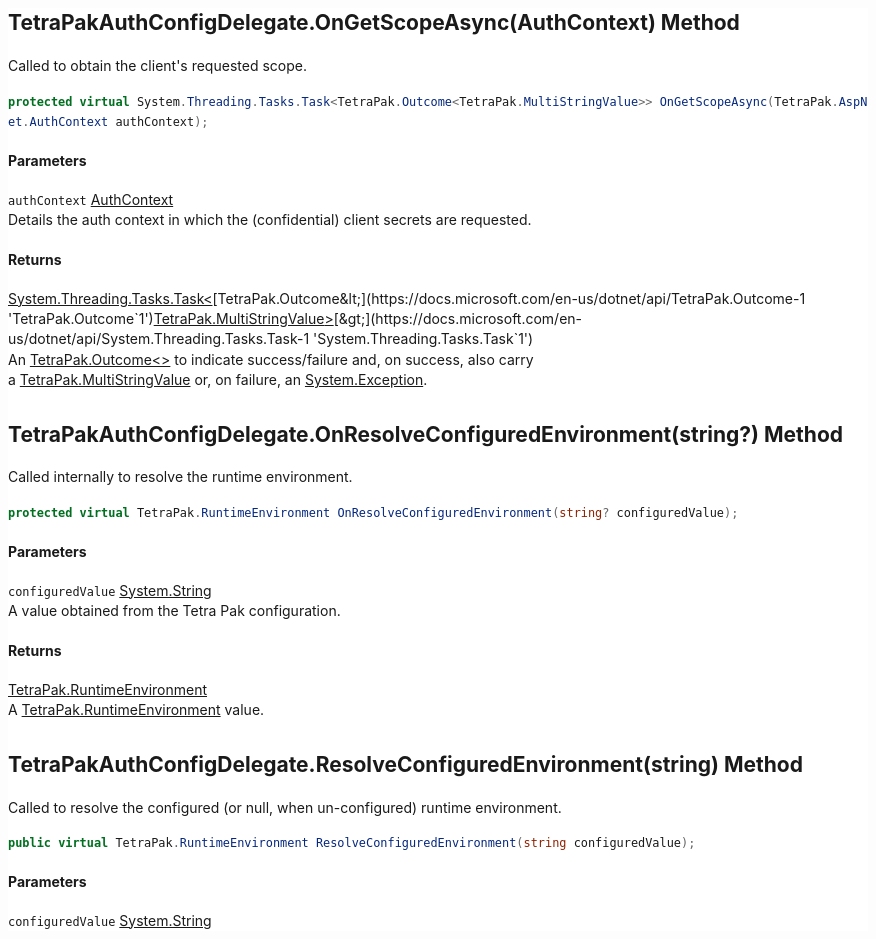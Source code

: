 <a name='TetraPak_AspNet_TetraPakAuthConfigDelegate_OnGetScopeAsync(TetraPak_AspNet_AuthContext)'></a>
## TetraPakAuthConfigDelegate.OnGetScopeAsync(AuthContext) Method
Called to obtain the client's requested scope.  
```csharp
protected virtual System.Threading.Tasks.Task<TetraPak.Outcome<TetraPak.MultiStringValue>> OnGetScopeAsync(TetraPak.AspNet.AuthContext authContext);
```
#### Parameters
<a name='TetraPak_AspNet_TetraPakAuthConfigDelegate_OnGetScopeAsync(TetraPak_AspNet_AuthContext)_authContext'></a>
`authContext` [AuthContext](TetraPak_AspNet_AuthContext.md 'TetraPak.AspNet.AuthContext')  
Details the auth context in which the (confidential) client secrets are requested.  
  
#### Returns
[System.Threading.Tasks.Task&lt;](https://docs.microsoft.com/en-us/dotnet/api/System.Threading.Tasks.Task-1 'System.Threading.Tasks.Task`1')[TetraPak.Outcome&lt;](https://docs.microsoft.com/en-us/dotnet/api/TetraPak.Outcome-1 'TetraPak.Outcome`1')[TetraPak.MultiStringValue](https://docs.microsoft.com/en-us/dotnet/api/TetraPak.MultiStringValue 'TetraPak.MultiStringValue')[&gt;](https://docs.microsoft.com/en-us/dotnet/api/TetraPak.Outcome-1 'TetraPak.Outcome`1')[&gt;](https://docs.microsoft.com/en-us/dotnet/api/System.Threading.Tasks.Task-1 'System.Threading.Tasks.Task`1')  
An [TetraPak.Outcome&lt;&gt;](https://docs.microsoft.com/en-us/dotnet/api/TetraPak.Outcome-1 'TetraPak.Outcome`1') to indicate success/failure and, on success, also carry  
a [TetraPak.MultiStringValue](https://docs.microsoft.com/en-us/dotnet/api/TetraPak.MultiStringValue 'TetraPak.MultiStringValue') or, on failure, an [System.Exception](https://docs.microsoft.com/en-us/dotnet/api/System.Exception 'System.Exception').  
  
<a name='TetraPak_AspNet_TetraPakAuthConfigDelegate_OnResolveConfiguredEnvironment(string_)'></a>
## TetraPakAuthConfigDelegate.OnResolveConfiguredEnvironment(string?) Method
Called internally to resolve the runtime environment.  
```csharp
protected virtual TetraPak.RuntimeEnvironment OnResolveConfiguredEnvironment(string? configuredValue);
```
#### Parameters
<a name='TetraPak_AspNet_TetraPakAuthConfigDelegate_OnResolveConfiguredEnvironment(string_)_configuredValue'></a>
`configuredValue` [System.String](https://docs.microsoft.com/en-us/dotnet/api/System.String 'System.String')  
A value obtained from the Tetra Pak configuration.   
  
#### Returns
[TetraPak.RuntimeEnvironment](https://docs.microsoft.com/en-us/dotnet/api/TetraPak.RuntimeEnvironment 'TetraPak.RuntimeEnvironment')  
A [TetraPak.RuntimeEnvironment](https://docs.microsoft.com/en-us/dotnet/api/TetraPak.RuntimeEnvironment 'TetraPak.RuntimeEnvironment') value.  
  
<a name='TetraPak_AspNet_TetraPakAuthConfigDelegate_ResolveConfiguredEnvironment(string)'></a>
## TetraPakAuthConfigDelegate.ResolveConfiguredEnvironment(string) Method
Called to resolve the configured (or null, when un-configured) runtime environment.  
```csharp
public virtual TetraPak.RuntimeEnvironment ResolveConfiguredEnvironment(string configuredValue);
```
#### Parameters
<a name='TetraPak_AspNet_TetraPakAuthConfigDelegate_ResolveConfiguredEnvironment(string)_configuredValue'></a>
`configuredValue` [System.String](https://docs.microsoft.com/en-us/dotnet/api/System.String 'System.String')  